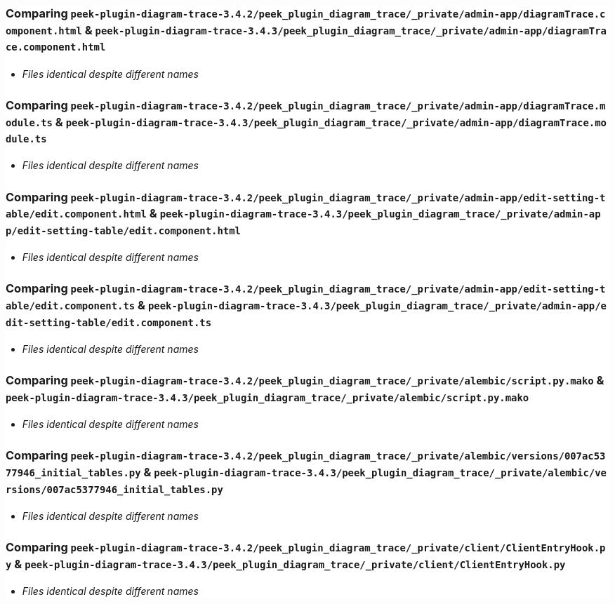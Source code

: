 ### Comparing `peek-plugin-diagram-trace-3.4.2/peek_plugin_diagram_trace/_private/admin-app/diagramTrace.component.html` & `peek-plugin-diagram-trace-3.4.3/peek_plugin_diagram_trace/_private/admin-app/diagramTrace.component.html`

 * *Files identical despite different names*

### Comparing `peek-plugin-diagram-trace-3.4.2/peek_plugin_diagram_trace/_private/admin-app/diagramTrace.module.ts` & `peek-plugin-diagram-trace-3.4.3/peek_plugin_diagram_trace/_private/admin-app/diagramTrace.module.ts`

 * *Files identical despite different names*

### Comparing `peek-plugin-diagram-trace-3.4.2/peek_plugin_diagram_trace/_private/admin-app/edit-setting-table/edit.component.html` & `peek-plugin-diagram-trace-3.4.3/peek_plugin_diagram_trace/_private/admin-app/edit-setting-table/edit.component.html`

 * *Files identical despite different names*

### Comparing `peek-plugin-diagram-trace-3.4.2/peek_plugin_diagram_trace/_private/admin-app/edit-setting-table/edit.component.ts` & `peek-plugin-diagram-trace-3.4.3/peek_plugin_diagram_trace/_private/admin-app/edit-setting-table/edit.component.ts`

 * *Files identical despite different names*

### Comparing `peek-plugin-diagram-trace-3.4.2/peek_plugin_diagram_trace/_private/alembic/script.py.mako` & `peek-plugin-diagram-trace-3.4.3/peek_plugin_diagram_trace/_private/alembic/script.py.mako`

 * *Files identical despite different names*

### Comparing `peek-plugin-diagram-trace-3.4.2/peek_plugin_diagram_trace/_private/alembic/versions/007ac5377946_initial_tables.py` & `peek-plugin-diagram-trace-3.4.3/peek_plugin_diagram_trace/_private/alembic/versions/007ac5377946_initial_tables.py`

 * *Files identical despite different names*

### Comparing `peek-plugin-diagram-trace-3.4.2/peek_plugin_diagram_trace/_private/client/ClientEntryHook.py` & `peek-plugin-diagram-trace-3.4.3/peek_plugin_diagram_trace/_private/client/ClientEntryHook.py`

 * *Files identical despite different names*
